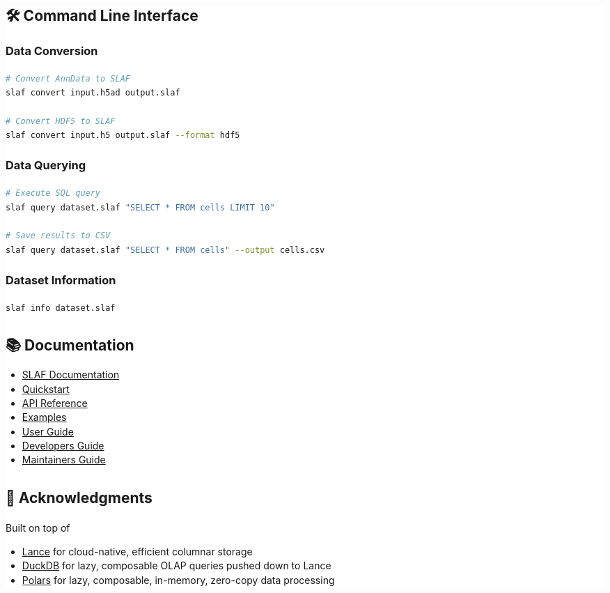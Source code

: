 ```python
```

## 🛠️ Command Line Interface

### Data Conversion

```bash
# Convert AnnData to SLAF
slaf convert input.h5ad output.slaf

# Convert HDF5 to SLAF
slaf convert input.h5 output.slaf --format hdf5
```

### Data Querying

```bash
# Execute SQL query
slaf query dataset.slaf "SELECT * FROM cells LIMIT 10"

# Save results to CSV
slaf query dataset.slaf "SELECT * FROM cells" --output cells.csv
```

### Dataset Information

```bash
slaf info dataset.slaf
```

## 📚 Documentation

- [SLAF Documentation](https://slaf-project.github.io/slaf/)
- [Quickstart](https://slaf-project.github.io/slaf/getting-started/quickstart/)
- [API Reference](https://slaf-project.github.io/slaf/api/)
- [Examples](https://slaf-project.github.io/slaf/examples/getting-started/)
- [User Guide](https://slaf-project.github.io/slaf/user-guide/how-slaf-works/)
- [Developers Guide](https://slaf-project.github.io/slaf/development/contributing/)
- [Maintainers Guide](https://slaf-project.github.io/slaf/development/maintaining/)

## 🙏 Acknowledgments

Built on top of

- [Lance](https://lancedb.github.io/lance/) for cloud-native, efficient columnar storage
- [DuckDB](https://duckdb.org/) for lazy, composable OLAP queries pushed down to Lance
- [Polars](https://pola.rs/) for lazy, composable, in-memory, zero-copy data processing
